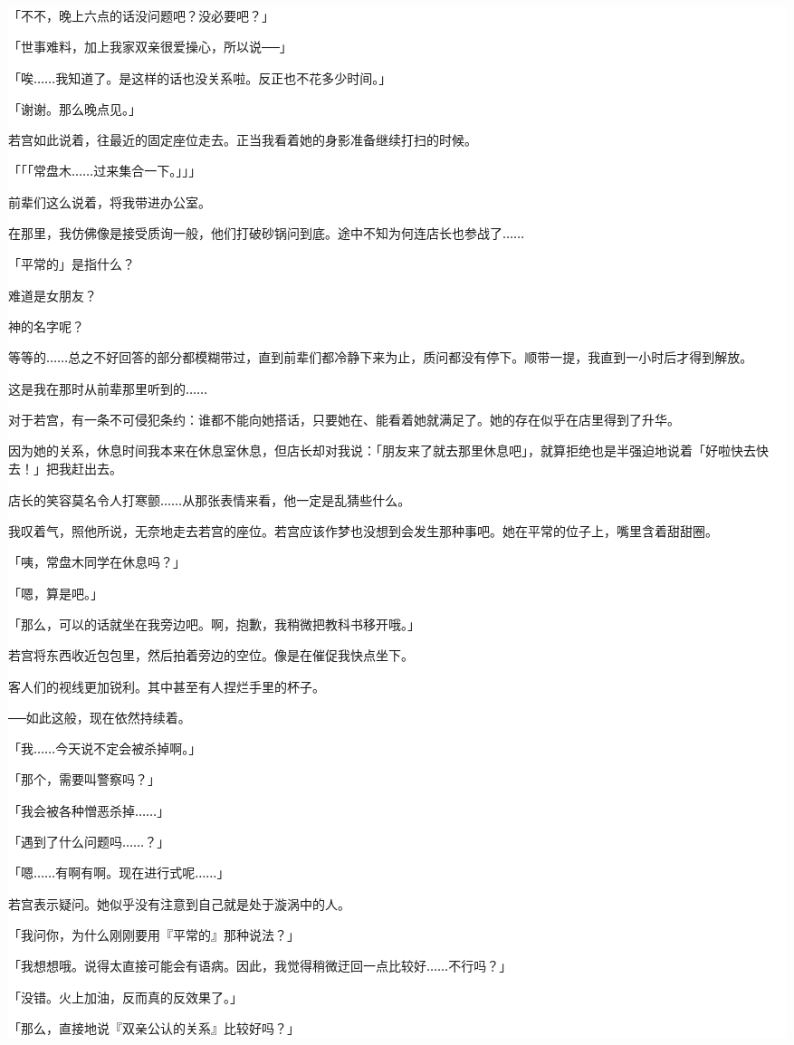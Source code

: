 「不不，晚上六点的话没问题吧？没必要吧？」

「世事难料，加上我家双亲很爱操心，所以说──」

「唉……我知道了。是这样的话也没关系啦。反正也不花多少时间。」

「谢谢。那么晚点见。」

若宫如此说着，往最近的固定座位走去。正当我看着她的身影准备继续打扫的时候。

「「「常盘木……过来集合一下。」」」

前辈们这么说着，将我带进办公室。

在那里，我仿佛像是接受质询一般，他们打破砂锅问到底。途中不知为何连店长也参战了……

「平常的」是指什么？

难道是女朋友？

神的名字呢？

等等的……总之不好回答的部分都模糊带过，直到前辈们都冷静下来为止，质问都没有停下。顺带一提，我直到一小时后才得到解放。

这是我在那时从前辈那里听到的……

对于若宫，有一条不可侵犯条约：谁都不能向她搭话，只要她在、能看着她就满足了。她的存在似乎在店里得到了升华。

因为她的关系，休息时间我本来在休息室休息，但店长却对我说：「朋友来了就去那里休息吧」，就算拒绝也是半强迫地说着「好啦快去快去！」把我赶出去。

店长的笑容莫名令人打寒颤……从那张表情来看，他一定是乱猜些什么。

我叹着气，照他所说，无奈地走去若宫的座位。若宫应该作梦也没想到会发生那种事吧。她在平常的位子上，嘴里含着甜甜圈。

「咦，常盘木同学在休息吗？」

「嗯，算是吧。」

「那么，可以的话就坐在我旁边吧。啊，抱歉，我稍微把教科书移开哦。」

若宫将东西收近包包里，然后拍着旁边的空位。像是在催促我快点坐下。

客人们的视线更加锐利。其中甚至有人捏烂手里的杯子。

──如此这般，现在依然持续着。

「我……今天说不定会被杀掉啊。」

「那个，需要叫警察吗？」

「我会被各种憎恶杀掉……」

「遇到了什么问题吗……？」

「嗯……有啊有啊。现在进行式呢……」

若宫表示疑问。她似乎没有注意到自己就是处于漩涡中的人。

「我问你，为什么刚刚要用『平常的』那种说法？」

「我想想哦。说得太直接可能会有语病。因此，我觉得稍微迂回一点比较好……不行吗？」

「没错。火上加油，反而真的反效果了。」

「那么，直接地说『双亲公认的关系』比较好吗？」
